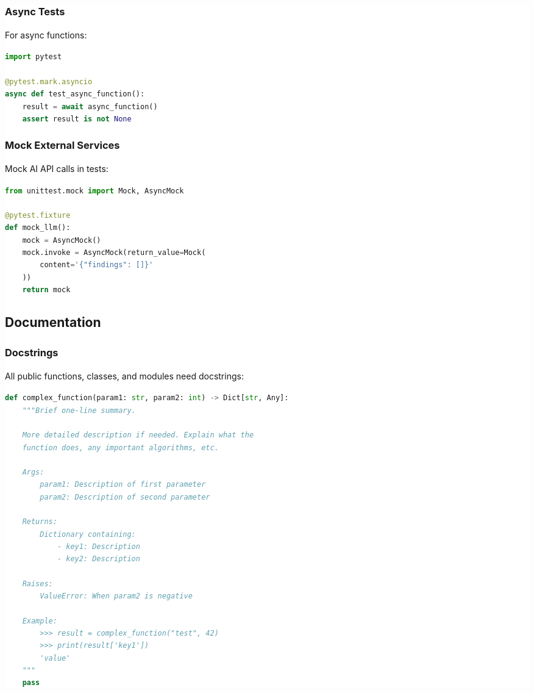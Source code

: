 ### Async Tests

For async functions:

```python
import pytest

@pytest.mark.asyncio
async def test_async_function():
    result = await async_function()
    assert result is not None
```

### Mock External Services

Mock AI API calls in tests:

```python
from unittest.mock import Mock, AsyncMock

@pytest.fixture
def mock_llm():
    mock = AsyncMock()
    mock.invoke = AsyncMock(return_value=Mock(
        content='{"findings": []}'
    ))
    return mock
```

## Documentation

### Docstrings

All public functions, classes, and modules need docstrings:

```python
def complex_function(param1: str, param2: int) -> Dict[str, Any]:
    """Brief one-line summary.
    
    More detailed description if needed. Explain what the
    function does, any important algorithms, etc.
    
    Args:
        param1: Description of first parameter
        param2: Description of second parameter
        
    Returns:
        Dictionary containing:
            - key1: Description
            - key2: Description
            
    Raises:
        ValueError: When param2 is negative
        
    Example:
        >>> result = complex_function("test", 42)
        >>> print(result['key1'])
        'value'
    """
    pass
```
